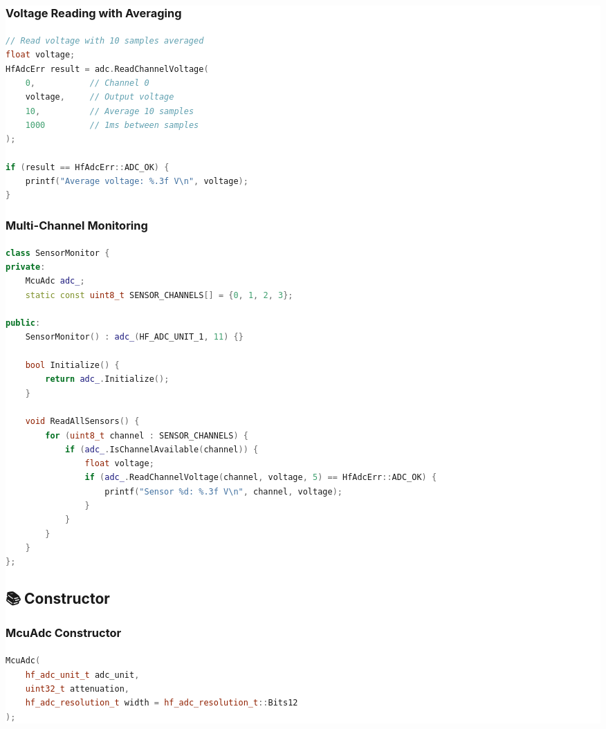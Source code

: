 ### Voltage Reading with Averaging

```cpp
// Read voltage with 10 samples averaged
float voltage;
HfAdcErr result = adc.ReadChannelVoltage(
    0,           // Channel 0
    voltage,     // Output voltage
    10,          // Average 10 samples
    1000         // 1ms between samples
);

if (result == HfAdcErr::ADC_OK) {
    printf("Average voltage: %.3f V\n", voltage);
}
```

### Multi-Channel Monitoring

```cpp
class SensorMonitor {
private:
    McuAdc adc_;
    static const uint8_t SENSOR_CHANNELS[] = {0, 1, 2, 3};
    
public:
    SensorMonitor() : adc_(HF_ADC_UNIT_1, 11) {}
    
    bool Initialize() {
        return adc_.Initialize();
    }
    
    void ReadAllSensors() {
        for (uint8_t channel : SENSOR_CHANNELS) {
            if (adc_.IsChannelAvailable(channel)) {
                float voltage;
                if (adc_.ReadChannelVoltage(channel, voltage, 5) == HfAdcErr::ADC_OK) {
                    printf("Sensor %d: %.3f V\n", channel, voltage);
                }
            }
        }
    }
};
```

## 📚 Constructor

### McuAdc Constructor

```cpp
McuAdc(
    hf_adc_unit_t adc_unit,
    uint32_t attenuation,
    hf_adc_resolution_t width = hf_adc_resolution_t::Bits12
);
```
